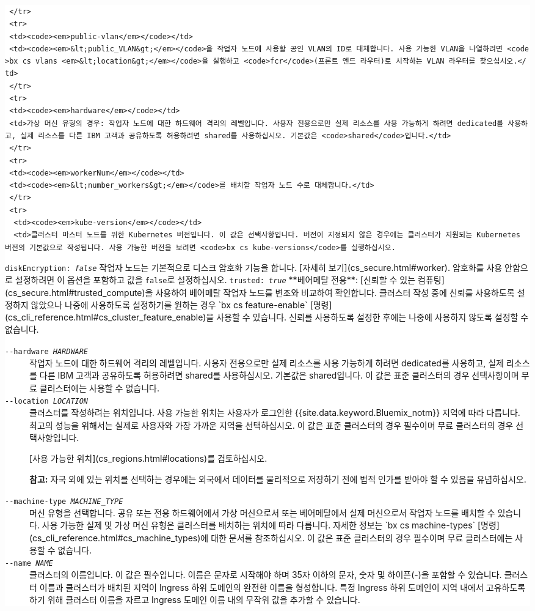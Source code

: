      </tr>
     <tr>
     <td><code><em>public-vlan</em></code></td>
     <td><code><em>&lt;public_VLAN&gt;</em></code>을 작업자 노드에 사용할 공인 VLAN의 ID로 대체합니다. 사용 가능한 VLAN을 나열하려면 <code>bx cs vlans <em>&lt;location&gt;</em></code>을 실행하고 <code>fcr</code>(프론트 엔드 라우터)로 시작하는 VLAN 라우터를 찾으십시오.</td>
     </tr>
     <tr>
     <td><code><em>hardware</em></code></td>
     <td>가상 머신 유형의 경우: 작업자 노드에 대한 하드웨어 격리의 레벨입니다. 사용자 전용으로만 실제 리소스를 사용 가능하게 하려면 dedicated를 사용하고, 실제 리소스를 다른 IBM 고객과 공유하도록 허용하려면 shared를 사용하십시오. 기본값은 <code>shared</code>입니다.</td>
     </tr>
     <tr>
     <td><code><em>workerNum</em></code></td>
     <td><code><em>&lt;number_workers&gt;</em></code>를 배치할 작업자 노드 수로 대체합니다.</td>
     </tr>
     <tr>
      <td><code><em>kube-version</em></code></td>
      <td>클러스터 마스터 노드를 위한 Kubernetes 버전입니다. 이 값은 선택사항입니다. 버전이 지정되지 않은 경우에는 클러스터가 지원되는 Kubernetes 버전의 기본값으로 작성됩니다. 사용 가능한 버전을 보려면 <code>bx cs kube-versions</code>를 실행하십시오.
</td></tr>
      <tr>
      <td><code>diskEncryption: <em>false</em></code></td>
      <td>작업자 노드는 기본적으로 디스크 암호화 기능을 합니다. [자세히 보기](cs_secure.html#worker). 암호화를 사용 안함으로 설정하려면 이 옵션을 포함하고 값을 <code>false</code>로 설정하십시오.</td></tr>
      <tr>
      <td><code>trusted: <em>true</em></code></td>
      <td>**베어메탈 전용**: [신뢰할 수 있는 컴퓨팅](cs_secure.html#trusted_compute)을 사용하여 베어메탈 작업자 노드를 변조와 비교하여 확인합니다. 클러스터 작성 중에 신뢰를 사용하도록 설정하지 않았으나 나중에 사용하도록 설정하기를 원하는 경우 `bx cs feature-enable` [명령](cs_cli_reference.html#cs_cluster_feature_enable)을 사용할 수 있습니다. 신뢰를 사용하도록 설정한 후에는 나중에 사용하지 않도록 설정할 수 없습니다.</td></tr>
     </tbody></table>
    </p></dd>

<dt><code>--hardware <em>HARDWARE</em></code></dt>
<dd>작업자 노드에 대한 하드웨어 격리의 레벨입니다. 사용자 전용으로만 실제 리소스를 사용 가능하게 하려면 dedicated를 사용하고, 실제 리소스를 다른 IBM 고객과 공유하도록 허용하려면 shared를 사용하십시오. 기본값은 shared입니다.  이 값은 표준 클러스터의 경우 선택사항이며 무료 클러스터에는 사용할 수 없습니다.</dd>

<dt><code>--location <em>LOCATION</em></code></dt>
<dd>클러스터를 작성하려는 위치입니다. 사용 가능한 위치는 사용자가 로그인한 {{site.data.keyword.Bluemix_notm}} 지역에 따라 다릅니다. 
최고의 성능을 위해서는 실제로 사용자와 가장 가까운 지역을 선택하십시오.  이 값은 표준 클러스터의 경우 필수이며 무료 클러스터의 경우 선택사항입니다.

<p>[사용 가능한 위치](cs_regions.html#locations)를 검토하십시오.
</p>

<p><strong>참고:</strong> 자국 외에 있는 위치를 선택하는 경우에는 외국에서 데이터를 물리적으로 저장하기 전에 법적 인가를 받아야 할 수 있음을 유념하십시오.</p>
</dd>

<dt><code>--machine-type <em>MACHINE_TYPE</em></code></dt>
<dd>머신 유형을 선택합니다. 공유 또는 전용 하드웨어에서 가상 머신으로서 또는 베어메탈에서 실제 머신으로서 작업자 노드를 배치할 수 있습니다. 사용 가능한 실제 및 가상 머신 유형은 클러스터를 배치하는 위치에 따라 다릅니다. 자세한 정보는 `bx cs machine-types` [명령](cs_cli_reference.html#cs_machine_types)에 대한 문서를 참조하십시오. 이 값은 표준 클러스터의 경우 필수이며 무료 클러스터에는 사용할 수 없습니다.</dd>

<dt><code>--name <em>NAME</em></code></dt>
<dd>클러스터의 이름입니다.  이 값은 필수입니다. 이름은 문자로 시작해야 하며 35자 이하의 문자, 숫자 및 하이픈(-)을 포함할 수 있습니다. 클러스터 이름과 클러스터가 배치된 지역이 Ingress 하위 도메인의 완전한 이름을 형성합니다. 특정 Ingress 하위 도메인이 지역 내에서 고유하도록 하기 위해 클러스터 이름을 자르고 Ingress 도메인 이름 내의 무작위 값을 추가할 수 있습니다.
</dd>
